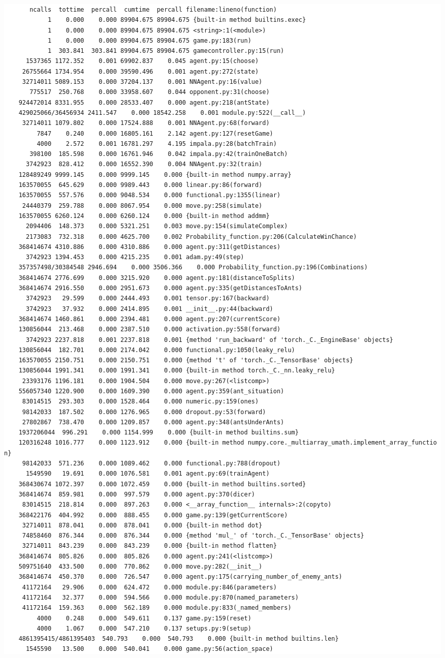            ncalls  tottime  percall  cumtime  percall filename:lineno(function)
                1    0.000    0.000 89904.675 89904.675 {built-in method builtins.exec}
                1    0.000    0.000 89904.675 89904.675 <string>:1(<module>)
                1    0.000    0.000 89904.675 89904.675 game.py:183(run)
                1  303.841  303.841 89904.675 89904.675 gamecontroller.py:15(run)
          1537365 1172.352    0.001 69902.837    0.045 agent.py:15(choose)
         26755664 1734.954    0.000 39590.496    0.001 agent.py:272(state)
         32714011 5089.153    0.000 37204.137    0.001 NNAgent.py:16(value)
           775517  250.768    0.000 33958.607    0.044 opponent.py:31(choose)
        924472014 8331.955    0.000 28533.407    0.000 agent.py:218(antState)
        429025066/36456934 2411.547    0.000 18542.258    0.001 module.py:522(__call__)
         32714011 1079.802    0.000 17524.888    0.001 NNAgent.py:68(forward)
             7847    0.240    0.000 16805.161    2.142 agent.py:127(resetGame)
             4000    2.572    0.001 16781.297    4.195 impala.py:28(batchTrain)
           398100  185.598    0.000 16761.946    0.042 impala.py:42(trainOneBatch)
          3742923  828.412    0.000 16552.390    0.004 NNAgent.py:32(train)
        128489249 9999.145    0.000 9999.145    0.000 {built-in method numpy.array}
        163570055  645.629    0.000 9989.443    0.000 linear.py:86(forward)
        163570055  557.576    0.000 9048.534    0.000 functional.py:1355(linear)
         24440379  259.788    0.000 8067.954    0.000 move.py:258(simulate)
        163570055 6260.124    0.000 6260.124    0.000 {built-in method addmm}
          2094406  148.373    0.000 5321.251    0.003 move.py:154(simulateComplex)
          2173083  732.318    0.000 4625.700    0.002 Probability_function.py:206(CalculateWinChance)
        368414674 4310.886    0.000 4310.886    0.000 agent.py:311(getDistances)
          3742923 1394.453    0.000 4215.235    0.001 adam.py:49(step)
        357357498/30384548 2946.694    0.000 3506.366    0.000 Probability_function.py:196(Combinations)
        368414674 2776.699    0.000 3215.920    0.000 agent.py:181(distanceToSplits)
        368414674 2916.550    0.000 2951.673    0.000 agent.py:335(getDistancesToAnts)
          3742923   29.599    0.000 2444.493    0.001 tensor.py:167(backward)
          3742923   37.932    0.000 2414.895    0.001 __init__.py:44(backward)
        368414674 1460.861    0.000 2394.481    0.000 agent.py:207(currentScore)
        130856044  213.468    0.000 2387.510    0.000 activation.py:558(forward)
          3742923 2237.818    0.001 2237.818    0.001 {method 'run_backward' of 'torch._C._EngineBase' objects}
        130856044  182.701    0.000 2174.042    0.000 functional.py:1050(leaky_relu)
        163570055 2150.751    0.000 2150.751    0.000 {method 't' of 'torch._C._TensorBase' objects}
        130856044 1991.341    0.000 1991.341    0.000 {built-in method torch._C._nn.leaky_relu}
         23393176 1196.181    0.000 1904.504    0.000 move.py:267(<listcomp>)
        556057340 1220.900    0.000 1609.390    0.000 agent.py:359(ant_situation)
         83014515  293.303    0.000 1528.464    0.000 numeric.py:159(ones)
         98142033  187.502    0.000 1276.965    0.000 dropout.py:53(forward)
         27802867  738.470    0.000 1209.857    0.000 agent.py:348(antsUnderAnts)
        1937206044  996.291    0.000 1154.999    0.000 {built-in method builtins.sum}
        120316248 1016.777    0.000 1123.912    0.000 {built-in method numpy.core._multiarray_umath.implement_array_function}
         98142033  571.236    0.000 1089.462    0.000 functional.py:788(dropout)
          1549590   19.691    0.000 1076.581    0.001 agent.py:69(trainAgent)
        368430674 1072.397    0.000 1072.459    0.000 {built-in method builtins.sorted}
        368414674  859.981    0.000  997.579    0.000 agent.py:370(dicer)
         83014515  218.814    0.000  897.263    0.000 <__array_function__ internals>:2(copyto)
        368422176  404.992    0.000  888.455    0.000 game.py:139(getCurrentScore)
         32714011  878.041    0.000  878.041    0.000 {built-in method dot}
         74858460  876.344    0.000  876.344    0.000 {method 'mul_' of 'torch._C._TensorBase' objects}
         32714011  843.239    0.000  843.239    0.000 {built-in method flatten}
        368414674  805.826    0.000  805.826    0.000 agent.py:241(<listcomp>)
        509751640  433.500    0.000  770.862    0.000 move.py:282(__init__)
        368414674  450.370    0.000  726.547    0.000 agent.py:175(carrying_number_of_enemy_ants)
         41172164   29.906    0.000  624.472    0.000 module.py:846(parameters)
         41172164   32.377    0.000  594.566    0.000 module.py:870(named_parameters)
         41172164  159.363    0.000  562.189    0.000 module.py:833(_named_members)
             4000    0.248    0.000  549.611    0.137 game.py:159(reset)
             4000    1.067    0.000  547.210    0.137 setups.py:9(setup)
        4861395415/4861395403  540.793    0.000  540.793    0.000 {built-in method builtins.len}
          1545590   13.500    0.000  540.041    0.000 game.py:56(action_space)
